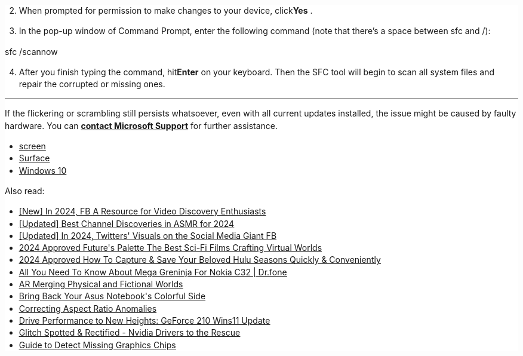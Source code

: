  2) When prompted for permission to make changes to your device, click**Yes** .

 3) In the pop-up window of Command Prompt, enter the following command (note that there’s a space between sfc and /):

sfc /scannow

 4) After you finish typing the command, hit**Enter** on your keyboard. Then the SFC tool will begin to scan all system files and repair the corrupted or missing ones.

---

 If the flickering or scrambling still persists whatsoever, even with all current updates installed, the issue might be caused by faulty hardware. You can **[contact Microsoft Support](https://support.microsoft.com/en-us/contactus/)**  for further assistance.

* [screen](https://tools.techidaily.com/drivereasy/download/)
* [Surface](https://tools.techidaily.com/drivereasy/download/)
* [Windows 10](https://tools.techidaily.com/drivereasy/download/)

<ins class="adsbygoogle"
     style="display:block"
     data-ad-format="autorelaxed"
     data-ad-client="ca-pub-7571918770474297"
     data-ad-slot="1223367746"></ins>



<ins class="adsbygoogle"
     style="display:block"
     data-ad-client="ca-pub-7571918770474297"
     data-ad-slot="8358498916"
     data-ad-format="auto"
     data-full-width-responsive="true"></ins>





<span class="atpl-alsoreadstyle">Also read:</span>
<div><ul>
<li><a href="https://facebook-video-content.techidaily.com/new-in-2024-fb-a-resource-for-video-discovery-enthusiasts/"><u>[New] In 2024, FB   A Resource for Video Discovery Enthusiasts</u></a></li>
<li><a href="https://facebook-record-videos.techidaily.com/updated-best-channel-discoveries-in-asmr-for-2024/"><u>[Updated] Best Channel Discoveries in ASMR for 2024</u></a></li>
<li><a href="https://twitter-videos.techidaily.com/updated-in-2024-twitters-visuals-on-the-social-media-giant-fb/"><u>[Updated] In 2024, Twitters' Visuals on the Social Media Giant FB</u></a></li>
<li><a href="https://some-techniques.techidaily.com/2024-approved-futures-palette-the-best-sci-fi-films-crafting-virtual-worlds/"><u>2024 Approved  Future's Palette  The Best Sci-Fi Films Crafting Virtual Worlds</u></a></li>
<li><a href="https://digital-screen-recording.techidaily.com/2024-approved-how-to-capture-and-save-your-beloved-hulu-seasons-quickly-and-conveniently/"><u>2024 Approved  How To Capture & Save Your Beloved Hulu Seasons Quickly & Conveniently</u></a></li>
<li><a href="https://android-pokemon-go.techidaily.com/all-you-need-to-know-about-mega-greninja-for-nokia-c32-drfone-by-drfone-virtual-android/"><u>All You Need To Know About Mega Greninja For Nokia C32 | Dr.fone</u></a></li>
<li><a href="https://extra-information.techidaily.com/ar-merging-physical-and-fictional-worlds/"><u>AR  Merging Physical and Fictional Worlds</u></a></li>
<li><a href="https://graphic-issues.techidaily.com/bring-back-your-asus-notebooks-colorful-side/"><u>Bring Back Your Asus Notebook's Colorful Side</u></a></li>
<li><a href="https://graphic-issues.techidaily.com/correcting-aspect-ratio-anomalies/"><u>Correcting Aspect Ratio Anomalies</u></a></li>
<li><a href="https://graphic-issues.techidaily.com/drive-performance-to-new-heights-geforce-210-wins11-update/"><u>Drive Performance to New Heights: GeForce 210 Wins11 Update</u></a></li>
<li><a href="https://graphic-issues.techidaily.com/glitch-spotted-and-rectified-nvidia-drivers-to-the-rescue/"><u>Glitch Spotted & Rectified - Nvidia Drivers to the Rescue</u></a></li>
<li><a href="https://graphic-issues.techidaily.com/guide-to-detect-missing-graphics-chips/"><u>Guide to Detect Missing Graphics Chips</u></a></li>